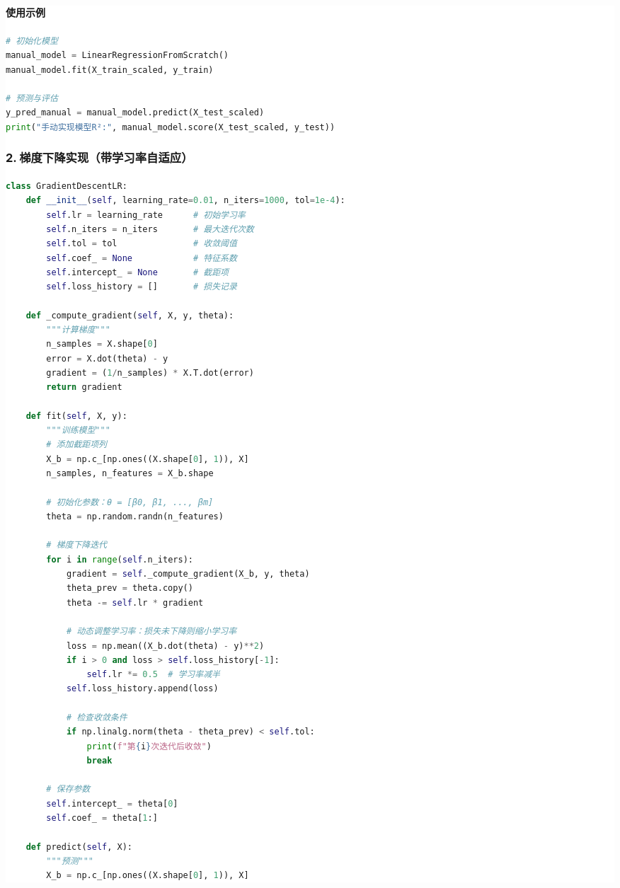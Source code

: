 #### 使用示例
```python
# 初始化模型
manual_model = LinearRegressionFromScratch()
manual_model.fit(X_train_scaled, y_train)

# 预测与评估
y_pred_manual = manual_model.predict(X_test_scaled)
print("手动实现模型R²:", manual_model.score(X_test_scaled, y_test))
```



### 2. 梯度下降实现（带学习率自适应）

```python
class GradientDescentLR:
    def __init__(self, learning_rate=0.01, n_iters=1000, tol=1e-4):
        self.lr = learning_rate      # 初始学习率
        self.n_iters = n_iters       # 最大迭代次数
        self.tol = tol               # 收敛阈值
        self.coef_ = None            # 特征系数
        self.intercept_ = None       # 截距项
        self.loss_history = []       # 损失记录

    def _compute_gradient(self, X, y, theta):
        """计算梯度"""
        n_samples = X.shape[0]
        error = X.dot(theta) - y
        gradient = (1/n_samples) * X.T.dot(error)
        return gradient

    def fit(self, X, y):
        """训练模型"""
        # 添加截距项列
        X_b = np.c_[np.ones((X.shape[0], 1)), X]
        n_samples, n_features = X_b.shape
        
        # 初始化参数：θ = [β0, β1, ..., βm]
        theta = np.random.randn(n_features)
        
        # 梯度下降迭代
        for i in range(self.n_iters):
            gradient = self._compute_gradient(X_b, y, theta)
            theta_prev = theta.copy()
            theta -= self.lr * gradient
            
            # 动态调整学习率：损失未下降则缩小学习率
            loss = np.mean((X_b.dot(theta) - y)**2)
            if i > 0 and loss > self.loss_history[-1]:
                self.lr *= 0.5  # 学习率减半
            self.loss_history.append(loss)
            
            # 检查收敛条件
            if np.linalg.norm(theta - theta_prev) < self.tol:
                print(f"第{i}次迭代后收敛")
                break
        
        # 保存参数
        self.intercept_ = theta[0]
        self.coef_ = theta[1:]

    def predict(self, X):
        """预测"""
        X_b = np.c_[np.ones((X.shape[0], 1)), X]
```